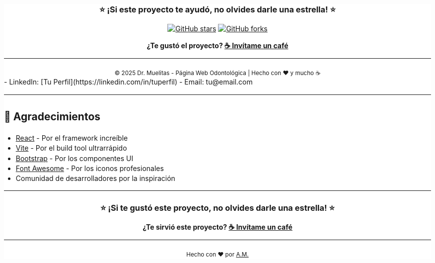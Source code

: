 <div align="center">

### ⭐ **¡Si este proyecto te ayudó, no olvides darle una estrella!** ⭐

[![GitHub stars](https://img.shields.io/github/stars/tuusuario/dr-muelitas-web?style=social)](https://github.com/tuusuario/dr-muelitas-web)
[![GitHub forks](https://img.shields.io/github/forks/tuusuario/dr-muelitas-web?style=social)](https://github.com/tuusuario/dr-muelitas-web/fork)

**¿Te gustó el proyecto? [☕ Invítame un café](https://buymeacoffee.com/tuusuario)**

</div>

---

<div align="center">
  <sub>© 2025 Dr. Muelitas - Página Web Odontológica | Hecho con ❤️ y mucho ☕</sub>
</div>

</div>
-   LinkedIn: [Tu Perfil](https://linkedin.com/in/tuperfil)
-   Email: tu@email.com

---

## 🙏 Agradecimientos

-   [React](https://reactjs.org/) - Por el framework increíble
-   [Vite](https://vitejs.dev/) - Por el build tool ultrarrápido
-   [Bootstrap](https://getbootstrap.com/) - Por los componentes UI
-   [Font Awesome](https://fontawesome.com/) - Por los iconos profesionales
-   Comunidad de desarrolladores por la inspiración

---

<div align="center">

### ⭐ ¡Si te gustó este proyecto, no olvides darle una estrella! ⭐

**¿Te sirvió este proyecto? [☕ Invítame un café](https://buymeacoffee.com/ArielMichelli)**

</div>

---

<div align="center">
  <sub>Hecho con ❤️ por <a href="https://github.com/ArielMichelli">A.M.</a></sub>
</div>
